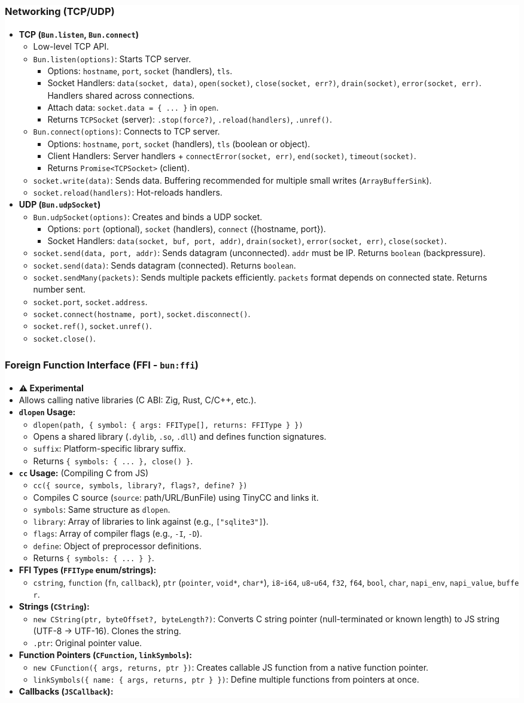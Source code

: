 ### Networking (TCP/UDP)

*   **TCP (`Bun.listen`, `Bun.connect`)**
    *   Low-level TCP API.
    *   `Bun.listen(options)`: Starts TCP server.
        *   Options: `hostname`, `port`, `socket` (handlers), `tls`.
        *   Socket Handlers: `data(socket, data)`, `open(socket)`, `close(socket, err?)`, `drain(socket)`, `error(socket, err)`. Handlers shared across connections.
        *   Attach data: `socket.data = { ... }` in `open`.
        *   Returns `TCPSocket` (server): `.stop(force?)`, `.reload(handlers)`, `.unref()`.
    *   `Bun.connect(options)`: Connects to TCP server.
        *   Options: `hostname`, `port`, `socket` (handlers), `tls` (boolean or object).
        *   Client Handlers: Server handlers + `connectError(socket, err)`, `end(socket)`, `timeout(socket)`.
        *   Returns `Promise<TCPSocket>` (client).
    *   `socket.write(data)`: Sends data. Buffering recommended for multiple small writes (`ArrayBufferSink`).
    *   `socket.reload(handlers)`: Hot-reloads handlers.
*   **UDP (`Bun.udpSocket`)**
    *   `Bun.udpSocket(options)`: Creates and binds a UDP socket.
        *   Options: `port` (optional), `socket` (handlers), `connect` ({hostname, port}).
        *   Socket Handlers: `data(socket, buf, port, addr)`, `drain(socket)`, `error(socket, err)`, `close(socket)`.
    *   `socket.send(data, port, addr)`: Sends datagram (unconnected). `addr` must be IP. Returns `boolean` (backpressure).
    *   `socket.send(data)`: Sends datagram (connected). Returns `boolean`.
    *   `socket.sendMany(packets)`: Sends multiple packets efficiently. `packets` format depends on connected state. Returns number sent.
    *   `socket.port`, `socket.address`.
    *   `socket.connect(hostname, port)`, `socket.disconnect()`.
    *   `socket.ref()`, `socket.unref()`.
    *   `socket.close()`.

### Foreign Function Interface (FFI - `bun:ffi`)

*   **⚠️ Experimental**
*   Allows calling native libraries (C ABI: Zig, Rust, C/C++, etc.).
*   **`dlopen` Usage:**
    *   `dlopen(path, { symbol: { args: FFIType[], returns: FFIType } })`
    *   Opens a shared library (`.dylib`, `.so`, `.dll`) and defines function signatures.
    *   `suffix`: Platform-specific library suffix.
    *   Returns `{ symbols: { ... }, close() }`.
*   **`cc` Usage:** (Compiling C from JS)
    *   `cc({ source, symbols, library?, flags?, define? })`
    *   Compiles C source (`source`: path/URL/BunFile) using TinyCC and links it.
    *   `symbols`: Same structure as `dlopen`.
    *   `library`: Array of libraries to link against (e.g., `["sqlite3"]`).
    *   `flags`: Array of compiler flags (e.g., `-I`, `-D`).
    *   `define`: Object of preprocessor definitions.
    *   Returns `{ symbols: { ... } }`.
*   **FFI Types (`FFIType` enum/strings):**
    *   `cstring`, `function` (`fn`, `callback`), `ptr` (`pointer`, `void*`, `char*`), `i8`-`i64`, `u8`-`u64`, `f32`, `f64`, `bool`, `char`, `napi_env`, `napi_value`, `buffer`.
*   **Strings (`CString`):**
    *   `new CString(ptr, byteOffset?, byteLength?)`: Converts C string pointer (null-terminated or known length) to JS string (UTF-8 -> UTF-16). Clones the string.
    *   `.ptr`: Original pointer value.
*   **Function Pointers (`CFunction`, `linkSymbols`):**
    *   `new CFunction({ args, returns, ptr })`: Creates callable JS function from a native function pointer.
    *   `linkSymbols({ name: { args, returns, ptr } })`: Define multiple functions from pointers at once.
*   **Callbacks (`JSCallback`):**